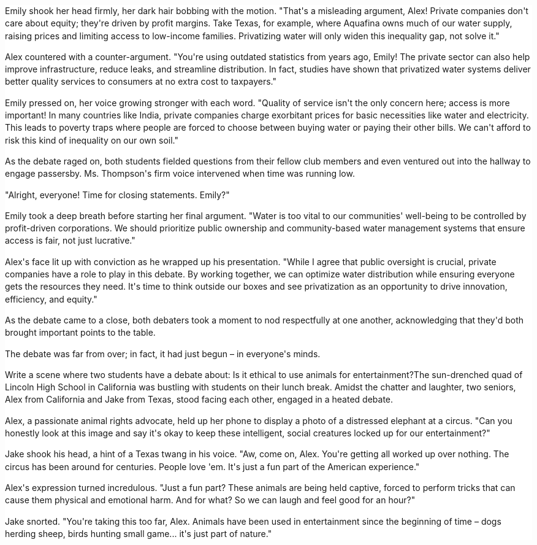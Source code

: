Emily shook her head firmly, her dark hair bobbing with the motion. "That's a misleading argument, Alex! Private companies don't care about equity; they're driven by profit margins. Take Texas, for example, where Aquafina owns much of our water supply, raising prices and limiting access to low-income families. Privatizing water will only widen this inequality gap, not solve it."

Alex countered with a counter-argument. "You're using outdated statistics from years ago, Emily! The private sector can also help improve infrastructure, reduce leaks, and streamline distribution. In fact, studies have shown that privatized water systems deliver better quality services to consumers at no extra cost to taxpayers."

Emily pressed on, her voice growing stronger with each word. "Quality of service isn't the only concern here; access is more important! In many countries like India, private companies charge exorbitant prices for basic necessities like water and electricity. This leads to poverty traps where people are forced to choose between buying water or paying their other bills. We can't afford to risk this kind of inequality on our own soil."

As the debate raged on, both students fielded questions from their fellow club members and even ventured out into the hallway to engage passersby. Ms. Thompson's firm voice intervened when time was running low.

"Alright, everyone! Time for closing statements. Emily?"

Emily took a deep breath before starting her final argument. "Water is too vital to our communities' well-being to be controlled by profit-driven corporations. We should prioritize public ownership and community-based water management systems that ensure access is fair, not just lucrative."

Alex's face lit up with conviction as he wrapped up his presentation. "While I agree that public oversight is crucial, private companies have a role to play in this debate. By working together, we can optimize water distribution while ensuring everyone gets the resources they need. It's time to think outside our boxes and see privatization as an opportunity to drive innovation, efficiency, and equity."

As the debate came to a close, both debaters took a moment to nod respectfully at one another, acknowledging that they'd both brought important points to the table.

The debate was far from over; in fact, it had just begun – in everyone's minds.
<end>

Write a scene where two students have a debate about: Is it ethical to use animals for entertainment?<start>The sun-drenched quad of Lincoln High School in California was bustling with students on their lunch break. Amidst the chatter and laughter, two seniors, Alex from California and Jake from Texas, stood facing each other, engaged in a heated debate.

Alex, a passionate animal rights advocate, held up her phone to display a photo of a distressed elephant at a circus. "Can you honestly look at this image and say it's okay to keep these intelligent, social creatures locked up for our entertainment?"

Jake shook his head, a hint of a Texas twang in his voice. "Aw, come on, Alex. You're getting all worked up over nothing. The circus has been around for centuries. People love 'em. It's just a fun part of the American experience."

Alex's expression turned incredulous. "Just a fun part? These animals are being held captive, forced to perform tricks that can cause them physical and emotional harm. And for what? So we can laugh and feel good for an hour?"

Jake snorted. "You're taking this too far, Alex. Animals have been used in entertainment since the beginning of time – dogs herding sheep, birds hunting small game... it's just part of nature."
